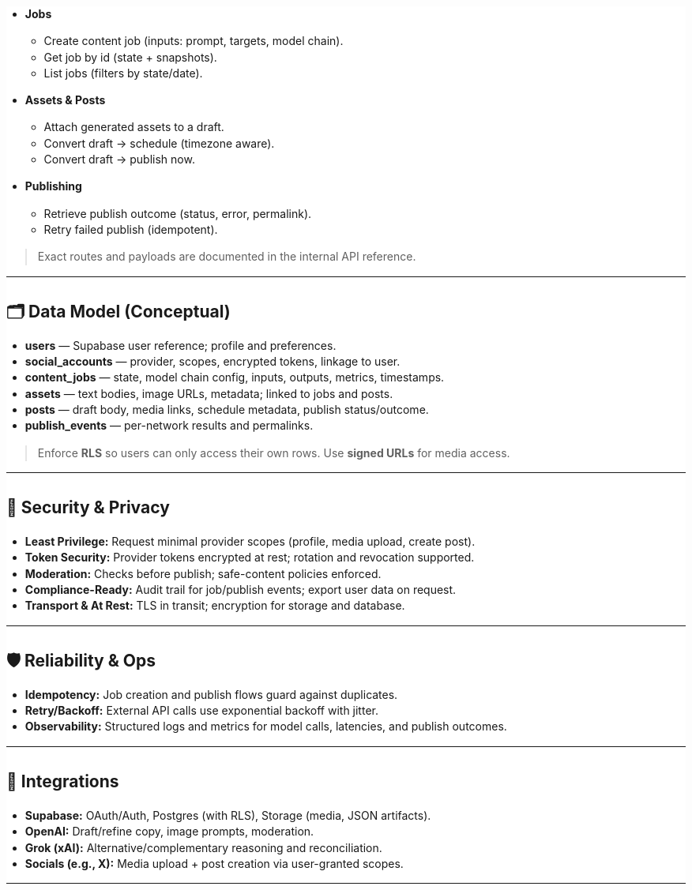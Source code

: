 - **Jobs**
  - Create content job (inputs: prompt, targets, model chain).
  - Get job by id (state + snapshots).
  - List jobs (filters by state/date).

- **Assets & Posts**
  - Attach generated assets to a draft.
  - Convert draft → schedule (timezone aware).
  - Convert draft → publish now.

- **Publishing**
  - Retrieve publish outcome (status, error, permalink).
  - Retry failed publish (idempotent).

> Exact routes and payloads are documented in the internal API reference.

---

## 🗂 Data Model (Conceptual)

- **users** — Supabase user reference; profile and preferences.  
- **social_accounts** — provider, scopes, encrypted tokens, linkage to user.  
- **content_jobs** — state, model chain config, inputs, outputs, metrics, timestamps.  
- **assets** — text bodies, image URLs, metadata; linked to jobs and posts.  
- **posts** — draft body, media links, schedule metadata, publish status/outcome.  
- **publish_events** — per-network results and permalinks.  

> Enforce **RLS** so users can only access their own rows. Use **signed URLs** for media access.

---

## 🔐 Security & Privacy

- **Least Privilege:** Request minimal provider scopes (profile, media upload, create post).  
- **Token Security:** Provider tokens encrypted at rest; rotation and revocation supported.  
- **Moderation:** Checks before publish; safe-content policies enforced.  
- **Compliance-Ready:** Audit trail for job/publish events; export user data on request.  
- **Transport & At Rest:** TLS in transit; encryption for storage and database.

---

## 🛡️ Reliability & Ops

- **Idempotency:** Job creation and publish flows guard against duplicates.  
- **Retry/Backoff:** External API calls use exponential backoff with jitter.  
- **Observability:** Structured logs and metrics for model calls, latencies, and publish outcomes.

---

## 🔗 Integrations

- **Supabase:** OAuth/Auth, Postgres (with RLS), Storage (media, JSON artifacts).  
- **OpenAI:** Draft/refine copy, image prompts, moderation.  
- **Grok (xAI):** Alternative/complementary reasoning and reconciliation.  
- **Socials (e.g., X):** Media upload + post creation via user-granted scopes.

---